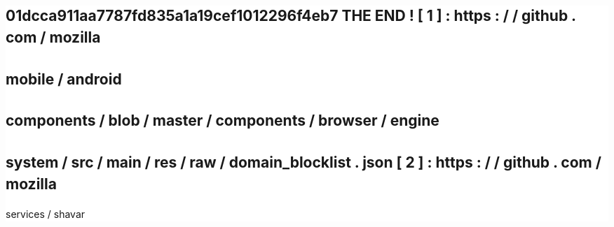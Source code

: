 01dcca911aa7787fd835a1a19cef1012296f4eb7
THE
END
!
[
1
]
:
https
:
/
/
github
.
com
/
mozilla
-
mobile
/
android
-
components
/
blob
/
master
/
components
/
browser
/
engine
-
system
/
src
/
main
/
res
/
raw
/
domain_blocklist
.
json
[
2
]
:
https
:
/
/
github
.
com
/
mozilla
-
services
/
shavar